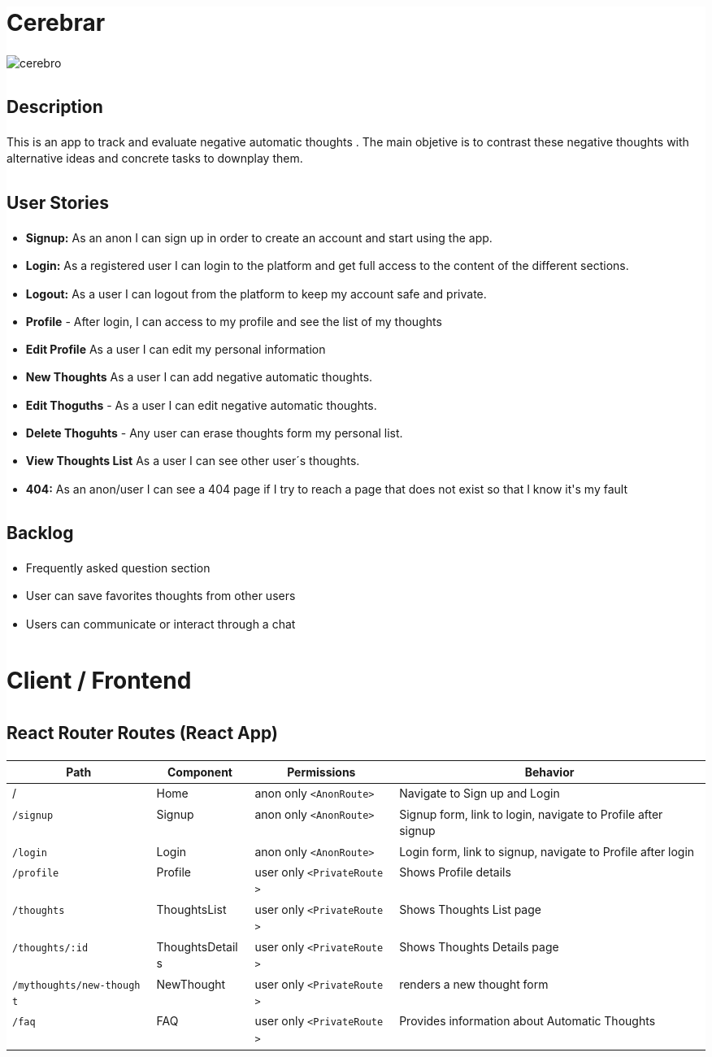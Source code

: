 # Cerebrar

![cerebro](https://i.pinimg.com/564x/e5/a7/1a/e5a71afcb14da48618f4d869c2119807.jpg)



## Description

This is an app to track and evaluate negative automatic thoughts . The main objetive is to contrast these negative thoughts with alternative ideas and concrete tasks to downplay them.

## User Stories

- **Signup:** As an anon I can sign up in order to create an account and start using the app.

- **Login:** As a registered user I can login to the platform and get full access to the content of the different sections.

- **Logout:** As a user I can logout from the platform to keep my account safe and private.

- **Profile** - After login, I can access to my profile and see the list of my thoughts 

- **Edit Profile** As a user I can edit my personal information

- **New Thoughts** As a user I can add negative automatic thoughts.

- **Edit Thoguths** - As a user I can edit negative automatic thoughts.

- **Delete Thoguhts** - Any user can erase thoughts form my personal list.

- **View  Thoughts List** As a user I can see other user´s thoughts.

- **404:** As an anon/user I can see a 404 page if I try to reach a page that does not exist so that I know it's my fault

  

## Backlog

- Frequently asked question section

- User can save favorites thoughts from other users

- Users can communicate or interact through a chat

  



# Client / Frontend

## React Router Routes (React App)

| Path                      | Component       | Permissions                | Behavior                                                     |
| ------------------------- | --------------- | -------------------------- | ------------------------------------------------------------ |
| /                         | Home            | anon only `<AnonRoute>`    | Navigate to Sign up and Login                                |
| `/signup`                 | Signup          | anon only `<AnonRoute>`    | Signup form, link to login, navigate to Profile after signup |
| `/login`                  | Login           | anon only `<AnonRoute>`    | Login form, link to signup, navigate to Profile after login  |
| `/profile`                | Profile         | user only `<PrivateRoute>` | Shows Profile details                                        |
| `/thoughts`               | ThoughtsList    | user only `<PrivateRoute>` | Shows Thoughts List page                                     |
| `/thoughts/:id`           | ThoughtsDetails | user only `<PrivateRoute>` | Shows Thoughts Details page                                  |
| `/mythoughts/new-thought` | NewThought      | user only `<PrivateRoute>` | renders a new thought form                                   |
| `/faq`                    | FAQ             | user only `<PrivateRoute>` | Provides information about Automatic Thoughts                |